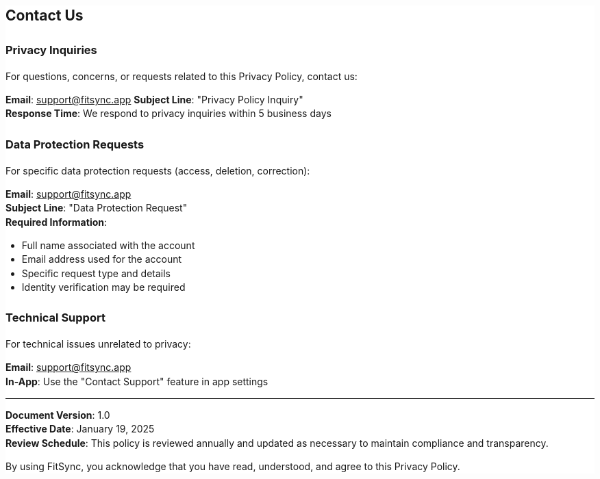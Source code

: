 ## Contact Us

### Privacy Inquiries
For questions, concerns, or requests related to this Privacy Policy, contact us:

**Email**: support@fitsync.app
**Subject Line**: "Privacy Policy Inquiry"  
**Response Time**: We respond to privacy inquiries within 5 business days

### Data Protection Requests
For specific data protection requests (access, deletion, correction):

**Email**: support@fitsync.app  
**Subject Line**: "Data Protection Request"  
**Required Information**: 
- Full name associated with the account
- Email address used for the account
- Specific request type and details
- Identity verification may be required

### Technical Support
For technical issues unrelated to privacy:

**Email**: support@fitsync.app  
**In-App**: Use the "Contact Support" feature in app settings

---

**Document Version**: 1.0  
**Effective Date**: January 19, 2025  
**Review Schedule**: This policy is reviewed annually and updated as necessary to maintain compliance and transparency.

By using FitSync, you acknowledge that you have read, understood, and agree to this Privacy Policy.